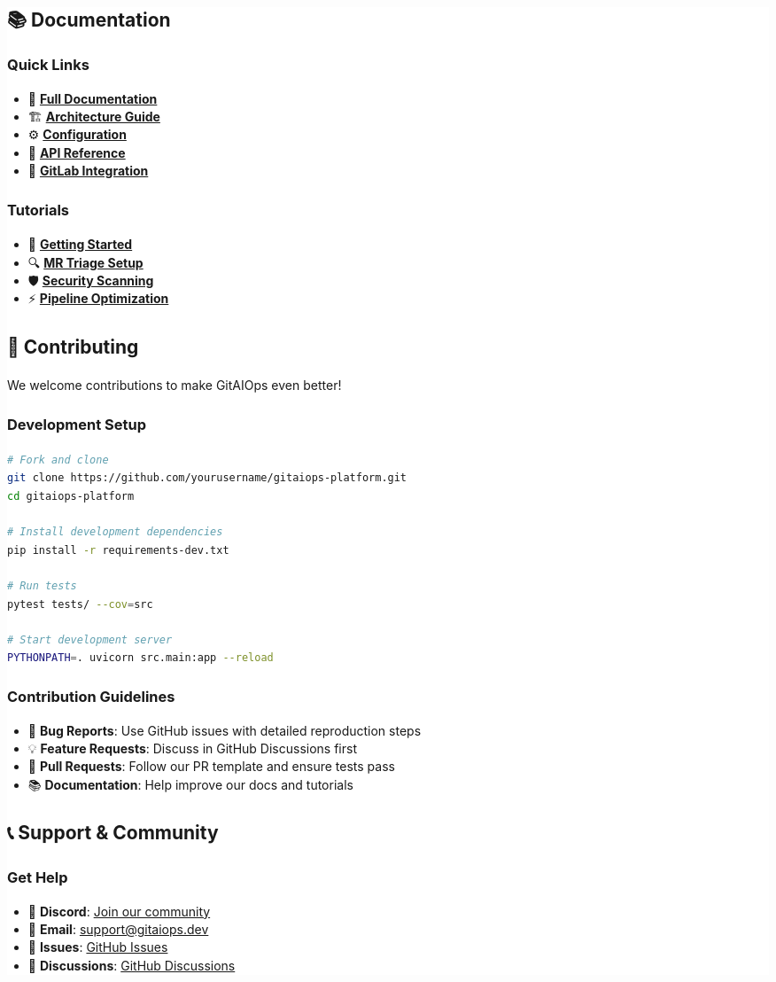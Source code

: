 ## 📚 **Documentation**

### **Quick Links**
- 📖 **[Full Documentation](https://docs.gitaiops.dev)**
- 🏗️ **[Architecture Guide](docs/architecture.md)**
- ⚙️ **[Configuration](docs/configuration.md)**
- 🔧 **[API Reference](docs/api.md)**
- 🎯 **[GitLab Integration](docs/gitlab-integration.md)**

### **Tutorials**
- 🚀 **[Getting Started](docs/getting-started.md)**
- 🔍 **[MR Triage Setup](docs/mr-triage.md)**
- 🛡️ **[Security Scanning](docs/security-scanning.md)**
- ⚡ **[Pipeline Optimization](docs/pipeline-optimization.md)**

## 🤝 **Contributing**

We welcome contributions to make GitAIOps even better!

### **Development Setup**
```bash
# Fork and clone
git clone https://github.com/yourusername/gitaiops-platform.git
cd gitaiops-platform

# Install development dependencies
pip install -r requirements-dev.txt

# Run tests
pytest tests/ --cov=src

# Start development server
PYTHONPATH=. uvicorn src.main:app --reload
```

### **Contribution Guidelines**
- 🐛 **Bug Reports**: Use GitHub issues with detailed reproduction steps
- 💡 **Feature Requests**: Discuss in GitHub Discussions first
- 🔧 **Pull Requests**: Follow our PR template and ensure tests pass
- 📚 **Documentation**: Help improve our docs and tutorials

## 📞 **Support & Community**

### **Get Help**
- 💬 **Discord**: [Join our community](https://discord.gg/gitaiops)
- 📧 **Email**: support@gitaiops.dev
- 🐛 **Issues**: [GitHub Issues](https://github.com/gitaiops/platform/issues)
- 📝 **Discussions**: [GitHub Discussions](https://github.com/gitaiops/platform/discussions)
